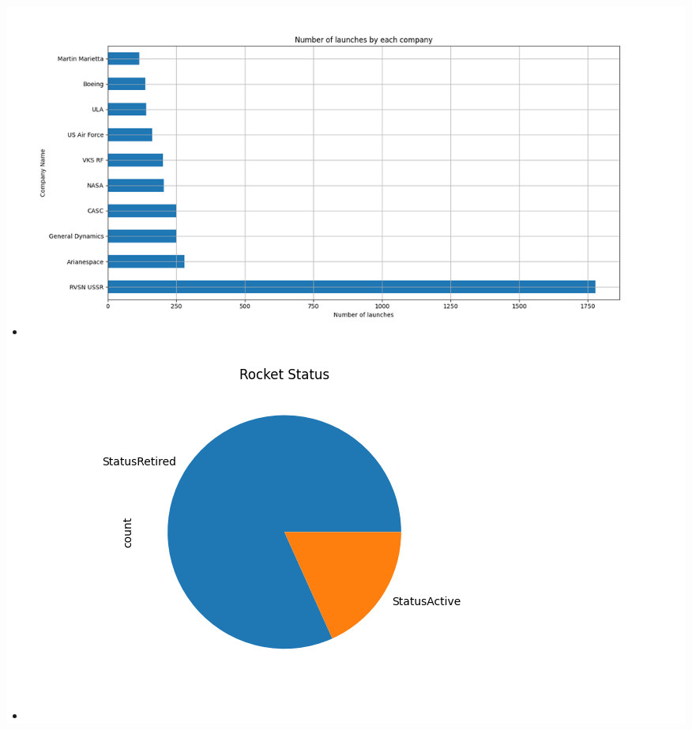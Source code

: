 - ![Top 10 Companies by Launches (Bar Chart)](screenshots/Space/screenshot5-1.png)
- ![Rocket Statuses (Pie Chart)](screenshots/Space/screenshot5-2.png)